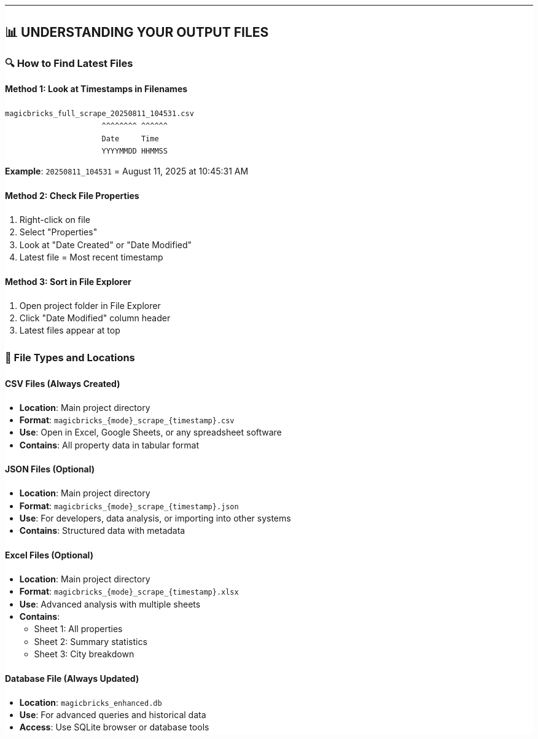 
---

## 📊 **UNDERSTANDING YOUR OUTPUT FILES**

### **🔍 How to Find Latest Files**

#### **Method 1: Look at Timestamps in Filenames**
```
magicbricks_full_scrape_20250811_104531.csv
                      ^^^^^^^^ ^^^^^^
                      Date     Time
                      YYYYMMDD HHMMSS
```

**Example**: `20250811_104531` = August 11, 2025 at 10:45:31 AM

#### **Method 2: Check File Properties**
1. Right-click on file
2. Select "Properties"
3. Look at "Date Created" or "Date Modified"
4. Latest file = Most recent timestamp

#### **Method 3: Sort in File Explorer**
1. Open project folder in File Explorer
2. Click "Date Modified" column header
3. Latest files appear at top

### **📁 File Types and Locations**

#### **CSV Files** (Always Created)
- **Location**: Main project directory
- **Format**: `magicbricks_{mode}_scrape_{timestamp}.csv`
- **Use**: Open in Excel, Google Sheets, or any spreadsheet software
- **Contains**: All property data in tabular format

#### **JSON Files** (Optional)
- **Location**: Main project directory  
- **Format**: `magicbricks_{mode}_scrape_{timestamp}.json`
- **Use**: For developers, data analysis, or importing into other systems
- **Contains**: Structured data with metadata

#### **Excel Files** (Optional)
- **Location**: Main project directory
- **Format**: `magicbricks_{mode}_scrape_{timestamp}.xlsx`
- **Use**: Advanced analysis with multiple sheets
- **Contains**: 
  - Sheet 1: All properties
  - Sheet 2: Summary statistics
  - Sheet 3: City breakdown

#### **Database File** (Always Updated)
- **Location**: `magicbricks_enhanced.db`
- **Use**: For advanced queries and historical data
- **Access**: Use SQLite browser or database tools
